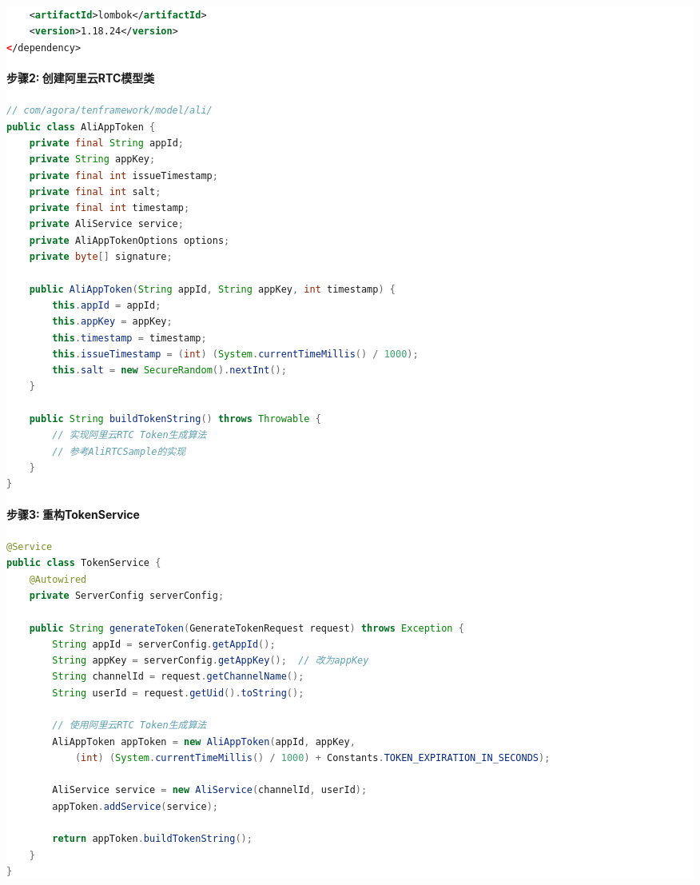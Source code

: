 ```xml
    <artifactId>lombok</artifactId>
    <version>1.18.24</version>
</dependency>
```

#### 步骤2: 创建阿里云RTC模型类

```java
// com/agora/tenframework/model/ali/
public class AliAppToken {
    private final String appId;
    private String appKey;
    private final int issueTimestamp;
    private final int salt;
    private final int timestamp;
    private AliService service;
    private AliAppTokenOptions options;
    private byte[] signature;

    public AliAppToken(String appId, String appKey, int timestamp) {
        this.appId = appId;
        this.appKey = appKey;
        this.timestamp = timestamp;
        this.issueTimestamp = (int) (System.currentTimeMillis() / 1000);
        this.salt = new SecureRandom().nextInt();
    }

    public String buildTokenString() throws Throwable {
        // 实现阿里云RTC Token生成算法
        // 参考AliRTCSample的实现
    }
}
```

#### 步骤3: 重构TokenService

```java
@Service
public class TokenService {
    @Autowired
    private ServerConfig serverConfig;

    public String generateToken(GenerateTokenRequest request) throws Exception {
        String appId = serverConfig.getAppId();
        String appKey = serverConfig.getAppKey();  // 改为appKey
        String channelId = request.getChannelName();
        String userId = request.getUid().toString();

        // 使用阿里云RTC Token生成算法
        AliAppToken appToken = new AliAppToken(appId, appKey,
            (int) (System.currentTimeMillis() / 1000) + Constants.TOKEN_EXPIRATION_IN_SECONDS);

        AliService service = new AliService(channelId, userId);
        appToken.addService(service);

        return appToken.buildTokenString();
    }
}
```
